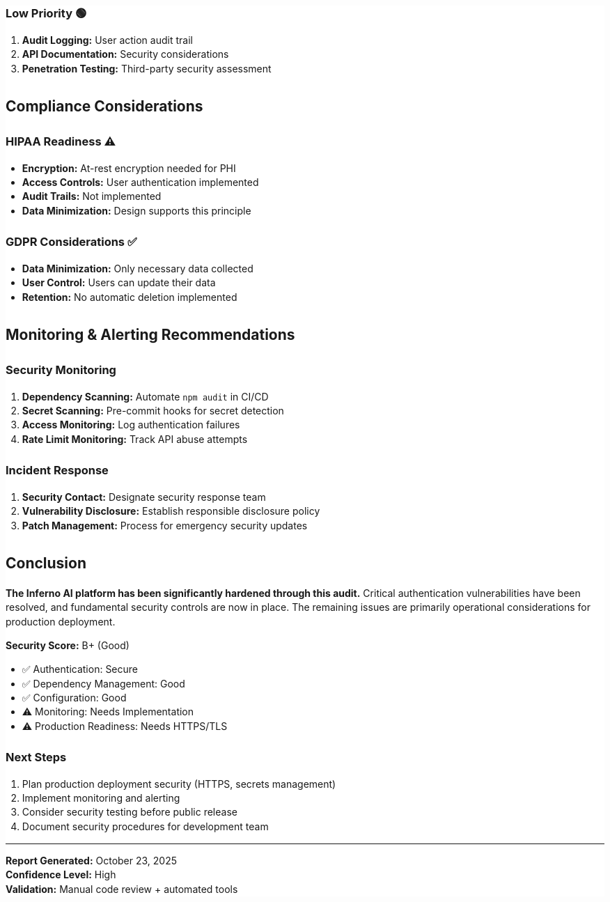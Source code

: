 ### Low Priority 🟢
1. **Audit Logging:** User action audit trail
2. **API Documentation:** Security considerations
3. **Penetration Testing:** Third-party security assessment

## Compliance Considerations

### HIPAA Readiness ⚠️
- **Encryption:** At-rest encryption needed for PHI
- **Access Controls:** User authentication implemented
- **Audit Trails:** Not implemented
- **Data Minimization:** Design supports this principle

### GDPR Considerations ✅
- **Data Minimization:** Only necessary data collected
- **User Control:** Users can update their data
- **Retention:** No automatic deletion implemented

## Monitoring & Alerting Recommendations

### Security Monitoring
1. **Dependency Scanning:** Automate `npm audit` in CI/CD
2. **Secret Scanning:** Pre-commit hooks for secret detection
3. **Access Monitoring:** Log authentication failures
4. **Rate Limit Monitoring:** Track API abuse attempts

### Incident Response
1. **Security Contact:** Designate security response team
2. **Vulnerability Disclosure:** Establish responsible disclosure policy
3. **Patch Management:** Process for emergency security updates

## Conclusion

**The Inferno AI platform has been significantly hardened through this audit.** Critical authentication vulnerabilities have been resolved, and fundamental security controls are now in place. The remaining issues are primarily operational considerations for production deployment.

**Security Score:** B+ (Good)
- ✅ Authentication: Secure
- ✅ Dependency Management: Good  
- ✅ Configuration: Good
- ⚠️ Monitoring: Needs Implementation
- ⚠️ Production Readiness: Needs HTTPS/TLS

### Next Steps
1. Plan production deployment security (HTTPS, secrets management)
2. Implement monitoring and alerting
3. Consider security testing before public release
4. Document security procedures for development team

---
**Report Generated:** October 23, 2025  
**Confidence Level:** High  
**Validation:** Manual code review + automated tools